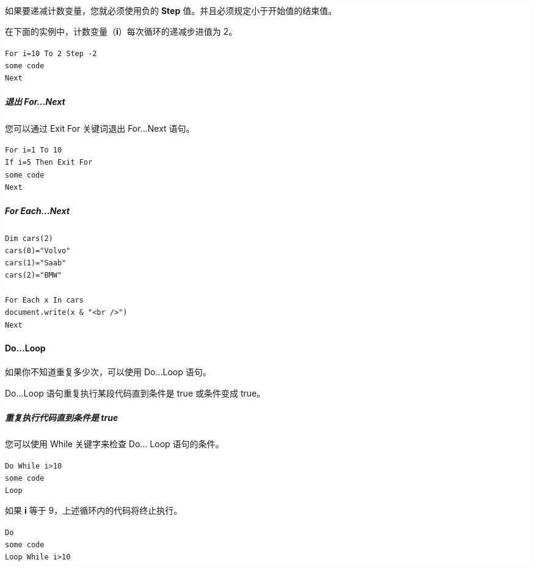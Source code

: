 如果要递减计数变量，您就必须使用负的 **Step** 值。并且必须规定小于开始值的结束值。

在下面的实例中，计数变量（**i**）每次循环的递减步进值为 2。

```vbscript
For i=10 To 2 Step -2
some code
Next
```



##### 退出 For...Next

您可以通过 Exit For 关键词退出 For...Next 语句。

```vbscript
For i=1 To 10
If i=5 Then Exit For
some code
Next
```

##### For Each...Next

```vbscript
Dim cars(2)
cars(0)="Volvo"
cars(1)="Saab"
cars(2)="BMW"

For Each x In cars
document.write(x & "<br />")
Next
```



#### Do...Loop

如果你不知道重复多少次，可以使用 Do...Loop 语句。

Do...Loop 语句重复执行某段代码直到条件是 true 或条件变成 true。



##### 重复执行代码直到条件是 true

您可以使用 While 关键字来检查 Do... Loop 语句的条件。

```vbscript
Do While i>10
some code
Loop
```

如果 **i** 等于 9，上述循环内的代码将终止执行。

```vbscript
Do
some code
Loop While i>10
```
